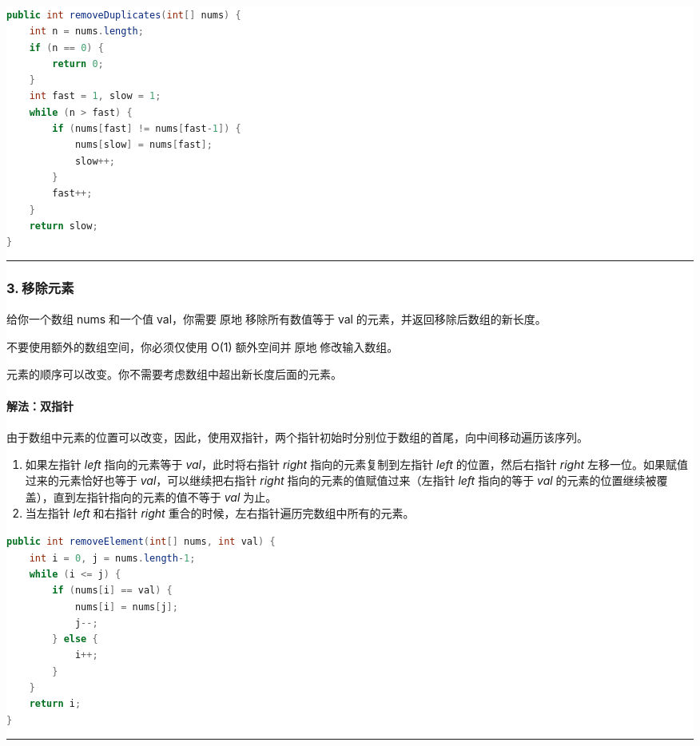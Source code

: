 ```java
public int removeDuplicates(int[] nums) {
    int n = nums.length;
    if (n == 0) {
        return 0;
    }
    int fast = 1, slow = 1;
    while (n > fast) {
        if (nums[fast] != nums[fast-1]) {
            nums[slow] = nums[fast];
            slow++;
        }
        fast++;
    }
    return slow;
}

```

---



### 3. 移除元素

给你一个数组 nums 和一个值 val，你需要 原地 移除所有数值等于 val 的元素，并返回移除后数组的新长度。

不要使用额外的数组空间，你必须仅使用 O(1) 额外空间并 原地 修改输入数组。

元素的顺序可以改变。你不需要考虑数组中超出新长度后面的元素。



#### 解法：双指针

由于数组中元素的位置可以改变，因此，使用双指针，两个指针初始时分别位于数组的首尾，向中间移动遍历该序列。

1. 如果左指针 $\textit{left}$ 指向的元素等于 $\textit{val}$，此时将右指针 $\textit{right}$ 指向的元素复制到左指针 $\textit{left}$ 的位置，然后右指针 $\textit{right}$ 左移一位。如果赋值过来的元素恰好也等于 $\textit{val}$，可以继续把右指针 $\textit{right}$ 指向的元素的值赋值过来（左指针 $\textit{left}$ 指向的等于 $\textit{val}$ 的元素的位置继续被覆盖），直到左指针指向的元素的值不等于 $\textit{val}$ 为止。
2. 当左指针 $\textit{left}$ 和右指针 $\textit{right}$ 重合的时候，左右指针遍历完数组中所有的元素。

```java
public int removeElement(int[] nums, int val) {
    int i = 0, j = nums.length-1;
    while (i <= j) {
        if (nums[i] == val) {
            nums[i] = nums[j];
            j--;
        } else {
            i++;
        }
    }
    return i;
}

```

---